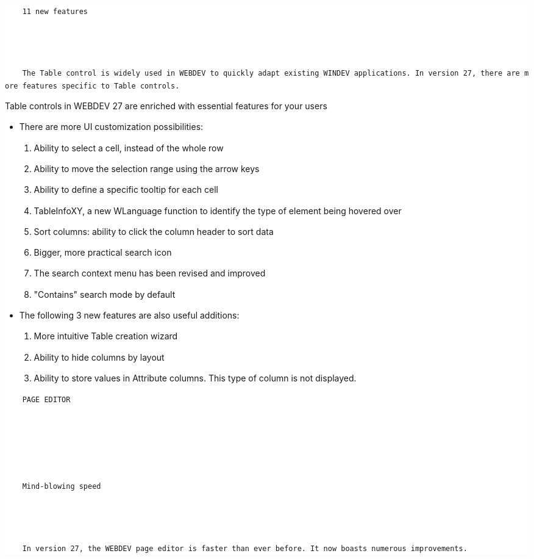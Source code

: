 	
		11 new features
	


	
		The Table control is widely used in WEBDEV to quickly adapt existing WINDEV applications. In version 27, there are more features specific to Table controls.

Table controls in WEBDEV 27 are enriched with essential features for your users

- There are more UI customization possibilities:

	1. Ability to select a cell, instead of the whole row

	2. Ability to move the selection range using the arrow keys

	3. Ability to define a specific tooltip for each cell

	4. TableInfoXY, a new WLanguage function to identify the type of element being hovered over

	5. Sort columns: ability to click the column header to sort data

	6. Bigger, more practical search icon

	7. The search context menu has been revised and improved

	8. "Contains" search mode by default




- The following 3 new features are also useful additions:

	1. More intuitive Table creation wizard

	2. Ability to hide columns by layout

	3. Ability to store values in Attribute columns. This type of column is not displayed.






	





	




<a name="page_editor"></a>

	
		PAGE EDITOR
	


	
		 
	
		Mind-blowing speed
	


	
		In version 27, the WEBDEV page editor is faster than ever before. It now boasts numerous improvements.
	